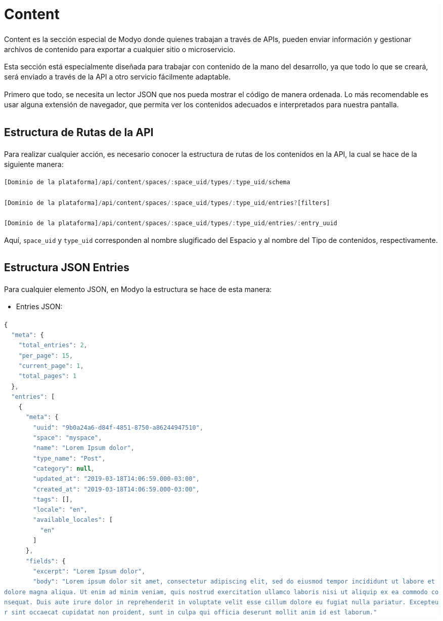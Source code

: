 # Content

Content es la sección especial de Modyo donde quienes trabajan a través de APIs, pueden enviar información y gestionar archivos de contenido para exportar a cualquier sitio o microservicio.

Esta sección está especialmente diseñada para trabajar con contenido de la mano del desarrollo, ya que todo lo que se creará, será enviado a través de la API a otro servicio fácilmente adaptable. 

Primero que todo, se necesita un lector JSON que nos pueda mostrar el código de manera ordenada. Lo más recomendable es usar alguna extensión de navegador, que permita ver los contenidos adecuados e interpretados para nuestra pantalla.

## Estructura de Rutas de la API

Para realizar cualquier acción, es necesario conocer la estructura de rutas de los contenidos en la API, la cual se hace de la siguiente manera:

```javascript
[Dominio de la plataforma]/api/content/spaces/:space_uid/types/:type_uid/schema

[Dominio de la plataforma]/api/content/spaces/:space_uid/types/:type_uid/entries?[filters]

[Dominio de la plataforma]/api/content/spaces/:space_uid/types/:type_uid/entries/:entry_uuid
```

Aquí, ```space_uid``` y ```type_uid``` corresponden al nombre slugificado del Espacio y al nombre del Tipo de contenidos, respectivamente.

## Estructura JSON Entries

Para cualquier elemento JSON, en Modyo la estructura se hace de esta manera:

- Entries JSON:

```javascript
{
  "meta": {
    "total_entries": 2,
    "per_page": 15,
    "current_page": 1,
    "total_pages": 1
  },
  "entries": [
    {
      "meta": {
        "uuid": "9b0a24a6-d84f-4851-8750-a86244947510",
        "space": "myspace",
        "name": "Lorem Ipsum dolor",
        "type_name": "Post",
        "category": null,
        "updated_at": "2019-03-18T14:06:59.000-03:00",
        "created_at": "2019-03-18T14:06:59.000-03:00",
        "tags": [],
        "locale": "en",
        "available_locales": [
          "en"
        ]
      },
      "fields": {
        "excerpt": "Lorem Ipsum dolor",
        "body": "Lorem ipsum dolor sit amet, consectetur adipiscing elit, sed do eiusmod tempor incididunt ut labore et dolore magna aliqua. Ut enim ad minim veniam, quis nostrud exercitation ullamco laboris nisi ut aliquip ex ea commodo consequat. Duis aute irure dolor in reprehenderit in voluptate velit esse cillum dolore eu fugiat nulla pariatur. Excepteur sint occaecat cupidatat non proident, sunt in culpa qui officia deserunt mollit anim id est laborum."
```